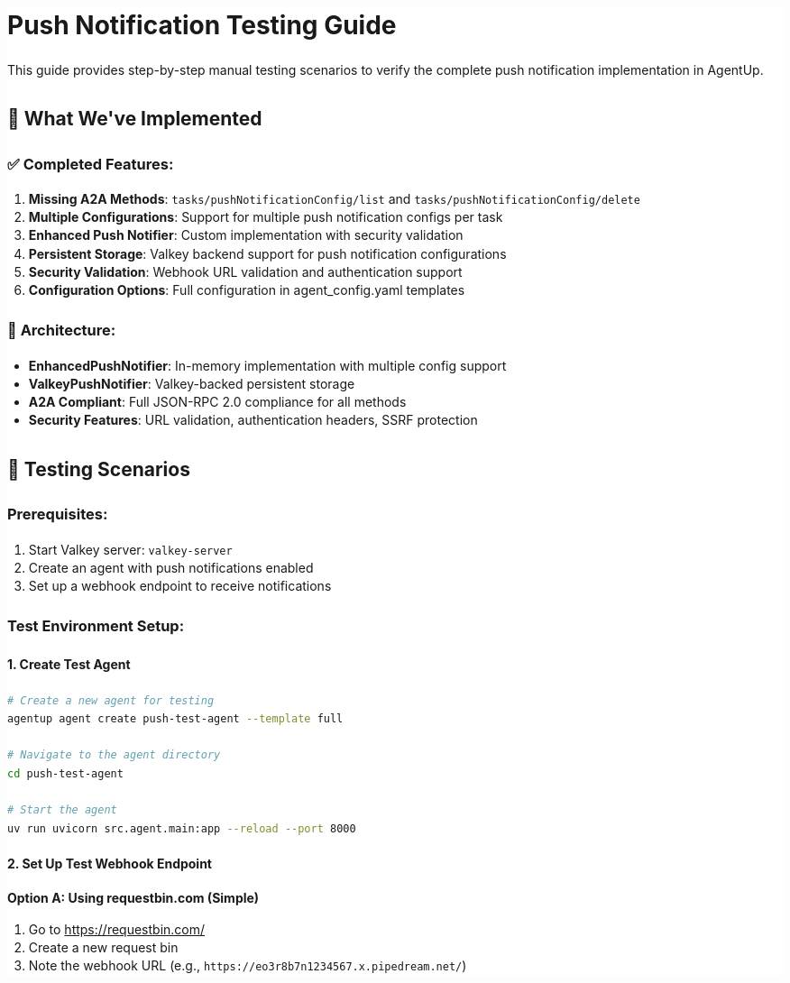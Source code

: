 # Push Notification Testing Guide

This guide provides step-by-step manual testing scenarios to verify the complete push notification implementation in AgentUp.

## 🎯 What We've Implemented

### ✅ **Completed Features:**
1. **Missing A2A Methods**: `tasks/pushNotificationConfig/list` and `tasks/pushNotificationConfig/delete`
2. **Multiple Configurations**: Support for multiple push notification configs per task
3. **Enhanced Push Notifier**: Custom implementation with security validation
4. **Persistent Storage**: Valkey backend support for push notification configurations
5. **Security Validation**: Webhook URL validation and authentication support
6. **Configuration Options**: Full configuration in agent_config.yaml templates

### 🔧 **Architecture:**
- **EnhancedPushNotifier**: In-memory implementation with multiple config support
- **ValkeyPushNotifier**: Valkey-backed persistent storage
- **A2A Compliant**: Full JSON-RPC 2.0 compliance for all methods
- **Security Features**: URL validation, authentication headers, SSRF protection

## 🧪 Testing Scenarios

### **Prerequisites:**
1. Start Valkey server: `valkey-server`
2. Create an agent with push notifications enabled
3. Set up a webhook endpoint to receive notifications

### **Test Environment Setup:**

#### 1. Create Test Agent
```bash
# Create a new agent for testing
agentup agent create push-test-agent --template full

# Navigate to the agent directory
cd push-test-agent

# Start the agent
uv run uvicorn src.agent.main:app --reload --port 8000
```

#### 2. Set Up Test Webhook Endpoint

**Option A: Using requestbin.com (Simple)**
1. Go to https://requestbin.com/
2. Create a new request bin
3. Note the webhook URL (e.g., `https://eo3r8b7n1234567.x.pipedream.net/`)
